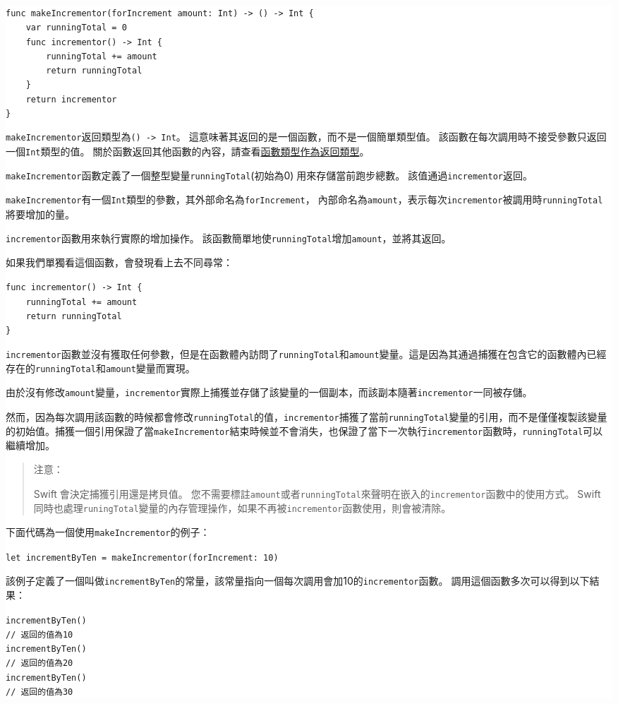 ```
func makeIncrementor(forIncrement amount: Int) -> () -> Int {
    var runningTotal = 0
    func incrementor() -> Int {
        runningTotal += amount
        return runningTotal
    }
    return incrementor
}
```

`makeIncrementor`返回類型為`() -> Int`。
這意味著其返回的是一個函數，而不是一個簡單類型值。
該函數在每次調用時不接受參數只返回一個`Int`類型的值。
關於函數返回其他函數的內容，請查看[函數類型作為返回類型](../chapter2/06_Functions.html#function_types_as_return_types)。

`makeIncrementor`函數定義了一個整型變量`runningTotal`(初始為0) 用來存儲當前跑步總數。
該值通過`incrementor`返回。

`makeIncrementor`有一個`Int`類型的參數，其外部命名為`forIncrement`， 內部命名為`amount`，表示每次`incrementor`被調用時`runningTotal`將要增加的量。

`incrementor`函數用來執行實際的增加操作。
該函數簡單地使`runningTotal`增加`amount`，並將其返回。

如果我們單獨看這個函數，會發現看上去不同尋常：

```
func incrementor() -> Int {
    runningTotal += amount
    return runningTotal
}
```

`incrementor`函數並沒有獲取任何參數，但是在函數體內訪問了`runningTotal`和`amount`變量。這是因為其通過捕獲在包含它的函數體內已經存在的`runningTotal`和`amount`變量而實現。

由於沒有修改`amount`變量，`incrementor`實際上捕獲並存儲了該變量的一個副本，而該副本隨著`incrementor`一同被存儲。

然而，因為每次調用該函數的時候都會修改`runningTotal`的值，`incrementor`捕獲了當前`runningTotal`變量的引用，而不是僅僅複製該變量的初始值。捕獲一個引用保證了當`makeIncrementor`結束時候並不會消失，也保證了當下一次執行`incrementor`函數時，`runningTotal`可以繼續增加。

> 注意：
>
> Swift 會決定捕獲引用還是拷貝值。
> 您不需要標註`amount`或者`runningTotal`來聲明在嵌入的`incrementor`函數中的使用方式。
> Swift 同時也處理`runingTotal`變量的內存管理操作，如果不再被`incrementor`函數使用，則會被清除。

下面代碼為一個使用`makeIncrementor`的例子：

```
let incrementByTen = makeIncrementor(forIncrement: 10)
```

該例子定義了一個叫做`incrementByTen`的常量，該常量指向一個每次調用會加10的`incrementor`函數。
調用這個函數多次可以得到以下結果：

```
incrementByTen()
// 返回的值為10
incrementByTen()
// 返回的值為20
incrementByTen()
// 返回的值為30
```
